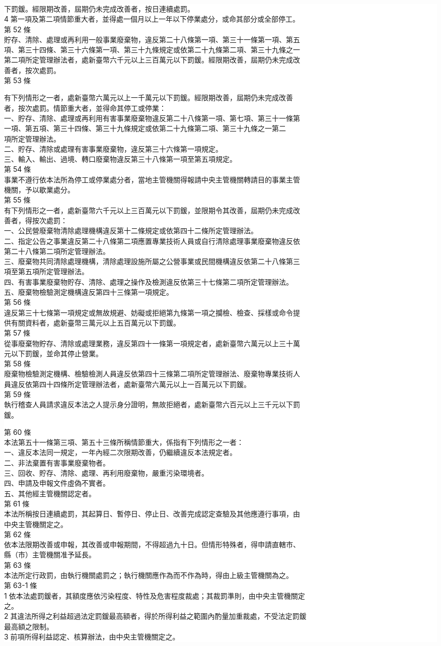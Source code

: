 下罰鍰。經限期改善，屆期仍未完成改善者，按日連續處罰。  
4 第一項及第二項情節重大者，並得處一個月以上一年以下停業處分，或命其部分或全部停工。  
第 52 條  
貯存、清除、處理或再利用一般事業廢棄物，違反第二十八條第一項、第三十一條第一項、第五  
項、第三十四條、第三十六條第一項、第三十九條規定或依第二十九條第二項、第三十九條之一  
第二項所定管理辦法者，處新臺幣六千元以上三百萬元以下罰鍰。經限期改善，屆期仍未完成改  
善者，按次處罰。  
第 53 條  


有下列情形之一者，處新臺幣六萬元以上一千萬元以下罰鍰。經限期改善，屆期仍未完成改善  
者，按次處罰。情節重大者，並得命其停工或停業：  
一、貯存、清除、處理或再利用有害事業廢棄物違反第二十八條第一項、第七項、第三十一條第  
一項、第五項、第三十四條、第三十九條規定或依第二十九條第二項、第三十九條之一第二  
項所定管理辦法。  
二、貯存、清除或處理有害事業廢棄物，違反第三十六條第一項規定。  
三、輸入、輸出、過境、轉口廢棄物違反第三十八條第一項至第五項規定。  
第 54 條  
事業不遵行依本法所為停工或停業處分者，當地主管機關得報請中央主管機關轉請目的事業主管  
機關，予以歇業處分。  
第 55 條  
有下列情形之一者，處新臺幣六千元以上三百萬元以下罰鍰，並限期令其改善，屆期仍未完成改  
善者，得按次處罰：  
一、公民營廢棄物清除處理機構違反第十二條規定或依第四十二條所定管理辦法。  
二、指定公告之事業違反第二十八條第二項應置專業技術人員或自行清除處理事業廢棄物違反依  
第二十八條第二項所定管理辦法。  
三、廢棄物共同清除處理機構，清除處理設施所屬之公營事業或民間機構違反依第二十八條第三  
項至第五項所定管理辦法。  
四、有害事業廢棄物貯存、清除、處理之操作及檢測違反依第三十七條第二項所定管理辦法。  
五、廢棄物檢驗測定機構違反第四十三條第一項規定。  
第 56 條  
違反第三十七條第一項規定或無故規避、妨礙或拒絕第九條第一項之攔檢、檢查、採樣或命令提  
供有關資料者，處新臺幣三萬元以上五百萬元以下罰鍰。  
第 57 條  
從事廢棄物貯存、清除或處理業務，違反第四十一條第一項規定者，處新臺幣六萬元以上三十萬  
元以下罰鍰，並命其停止營業。  
第 58 條  
廢棄物檢驗測定機構、檢驗檢測人員違反依第四十三條第二項所定管理辦法、廢棄物專業技術人  
員違反依第四十四條所定管理辦法者，處新臺幣六萬元以上一百萬元以下罰鍰。  
第 59 條  
執行稽查人員請求違反本法之人提示身分證明，無故拒絕者，處新臺幣六百元以上三千元以下罰  
鍰。  


第 60 條  
本法第五十一條第三項、第五十三條所稱情節重大，係指有下列情形之一者：  
一、違反本法同一規定，一年內經二次限期改善，仍繼續違反本法規定者。  
二、非法棄置有害事業廢棄物者。  
三、回收、貯存、清除、處理、再利用廢棄物，嚴重污染環境者。  
四、申請及申報文件虛偽不實者。  
五、其他經主管機關認定者。  
第 61 條  
本法所稱按日連續處罰，其起算日、暫停日、停止日、改善完成認定查驗及其他應遵行事項，由  
中央主管機關定之。  
第 62 條  
依本法限期改善或申報，其改善或申報期間，不得超過九十日。但情形特殊者，得申請直轄市、  
縣（市）主管機關准予延長。  
第 63 條  
本法所定行政罰，由執行機關處罰之；執行機關應作為而不作為時，得由上級主管機關為之。  
第 63-1 條  
1 依本法處罰鍰者，其額度應依污染程度、特性及危害程度裁處；其裁罰準則，由中央主管機關定  
之。  
2 其違法所得之利益超過法定罰鍰最高額者，得於所得利益之範圍內酌量加重裁處，不受法定罰鍰  
最高額之限制。  
3 前項所得利益認定、核算辦法，由中央主管機關定之。  